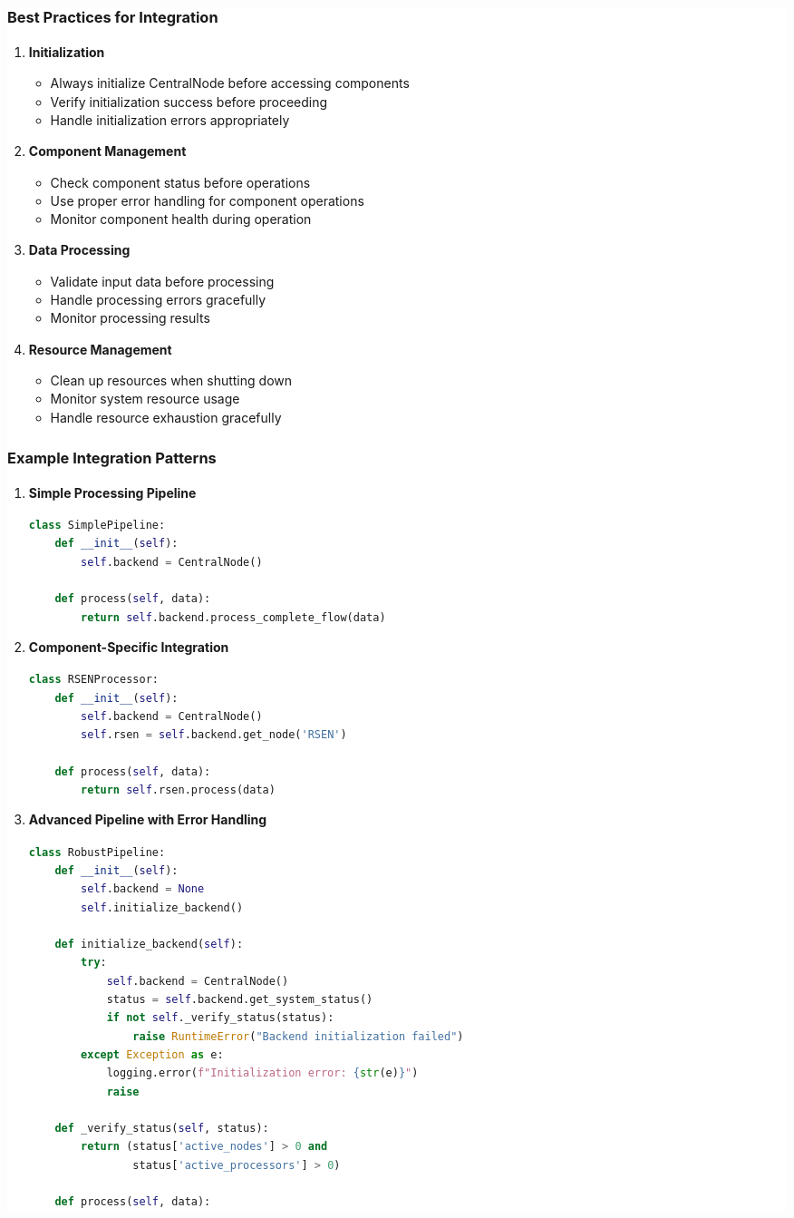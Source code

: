 ### Best Practices for Integration

1. **Initialization**
   - Always initialize CentralNode before accessing components
   - Verify initialization success before proceeding
   - Handle initialization errors appropriately

2. **Component Management**
   - Check component status before operations
   - Use proper error handling for component operations
   - Monitor component health during operation

3. **Data Processing**
   - Validate input data before processing
   - Handle processing errors gracefully
   - Monitor processing results

4. **Resource Management**
   - Clean up resources when shutting down
   - Monitor system resource usage
   - Handle resource exhaustion gracefully

### Example Integration Patterns

1. **Simple Processing Pipeline**
   ```python
   class SimplePipeline:
       def __init__(self):
           self.backend = CentralNode()
           
       def process(self, data):
           return self.backend.process_complete_flow(data)
   ```

2. **Component-Specific Integration**
   ```python
   class RSENProcessor:
       def __init__(self):
           self.backend = CentralNode()
           self.rsen = self.backend.get_node('RSEN')
           
       def process(self, data):
           return self.rsen.process(data)
   ```

3. **Advanced Pipeline with Error Handling**
   ```python
   class RobustPipeline:
       def __init__(self):
           self.backend = None
           self.initialize_backend()
           
       def initialize_backend(self):
           try:
               self.backend = CentralNode()
               status = self.backend.get_system_status()
               if not self._verify_status(status):
                   raise RuntimeError("Backend initialization failed")
           except Exception as e:
               logging.error(f"Initialization error: {str(e)}")
               raise
               
       def _verify_status(self, status):
           return (status['active_nodes'] > 0 and 
                   status['active_processors'] > 0)
                   
       def process(self, data):
   ```
